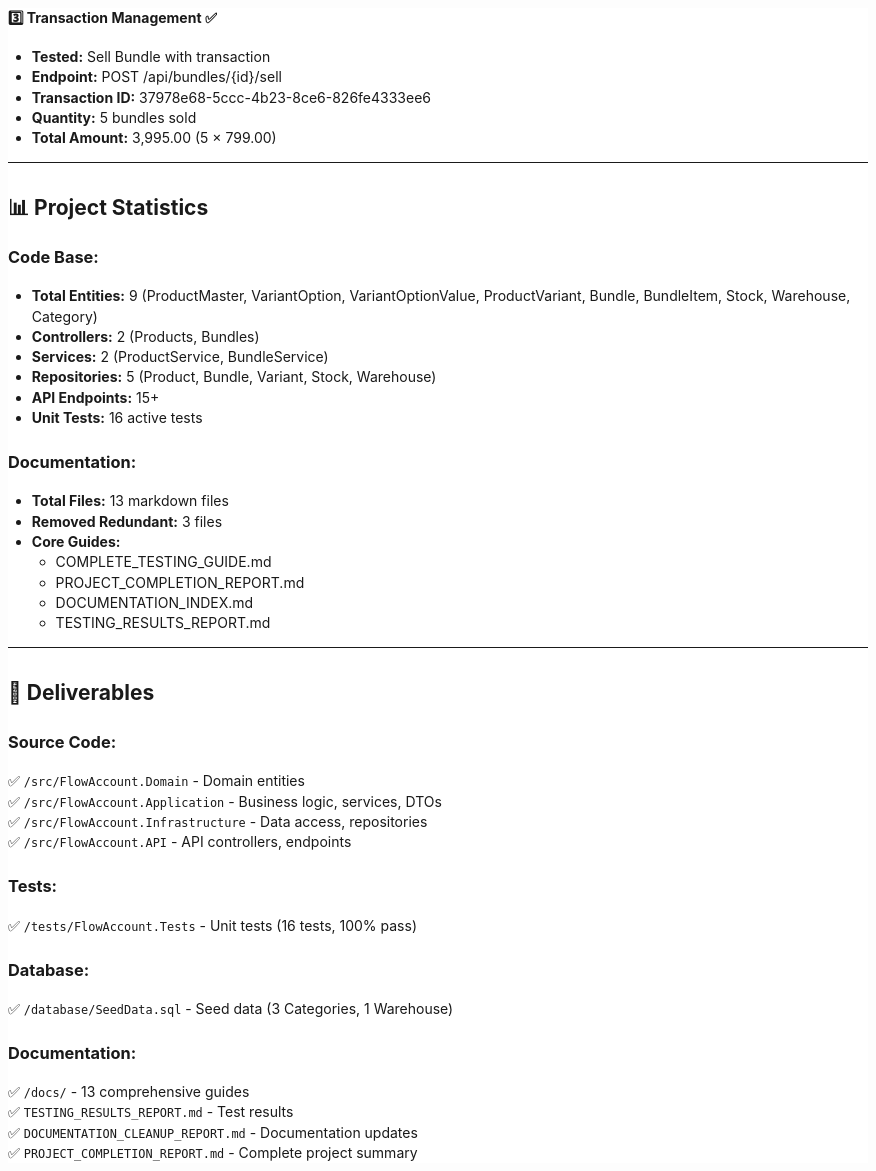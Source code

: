 #### **3️⃣ Transaction Management** ✅
- **Tested:** Sell Bundle with transaction
- **Endpoint:** POST /api/bundles/{id}/sell
- **Transaction ID:** 37978e68-5ccc-4b23-8ce6-826fe4333ee6
- **Quantity:** 5 bundles sold
- **Total Amount:** 3,995.00 (5 × 799.00)

---

## 📊 **Project Statistics**

### **Code Base:**
- **Total Entities:** 9 (ProductMaster, VariantOption, VariantOptionValue, ProductVariant, Bundle, BundleItem, Stock, Warehouse, Category)
- **Controllers:** 2 (Products, Bundles)
- **Services:** 2 (ProductService, BundleService)
- **Repositories:** 5 (Product, Bundle, Variant, Stock, Warehouse)
- **API Endpoints:** 15+
- **Unit Tests:** 16 active tests

### **Documentation:**
- **Total Files:** 13 markdown files
- **Removed Redundant:** 3 files
- **Core Guides:**
  - COMPLETE_TESTING_GUIDE.md
  - PROJECT_COMPLETION_REPORT.md
  - DOCUMENTATION_INDEX.md
  - TESTING_RESULTS_REPORT.md

---

## 📁 **Deliverables**

### **Source Code:**
✅ `/src/FlowAccount.Domain` - Domain entities  
✅ `/src/FlowAccount.Application` - Business logic, services, DTOs  
✅ `/src/FlowAccount.Infrastructure` - Data access, repositories  
✅ `/src/FlowAccount.API` - API controllers, endpoints  

### **Tests:**
✅ `/tests/FlowAccount.Tests` - Unit tests (16 tests, 100% pass)

### **Database:**
✅ `/database/SeedData.sql` - Seed data (3 Categories, 1 Warehouse)

### **Documentation:**
✅ `/docs/` - 13 comprehensive guides  
✅ `TESTING_RESULTS_REPORT.md` - Test results  
✅ `DOCUMENTATION_CLEANUP_REPORT.md` - Documentation updates  
✅ `PROJECT_COMPLETION_REPORT.md` - Complete project summary  
